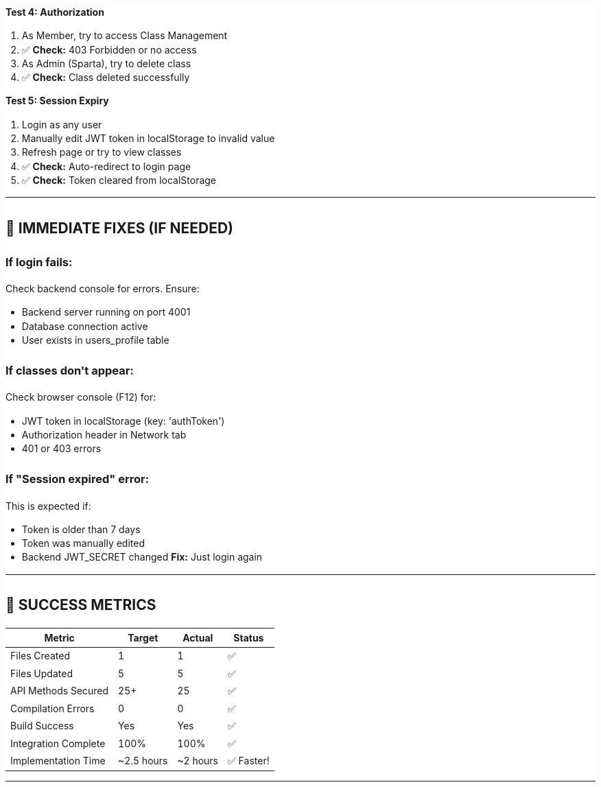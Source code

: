 **Test 4: Authorization**

1. As Member, try to access Class Management
2. ✅ **Check:** 403 Forbidden or no access
3. As Admin (Sparta), try to delete class
4. ✅ **Check:** Class deleted successfully

**Test 5: Session Expiry**

1. Login as any user
2. Manually edit JWT token in localStorage to invalid value
3. Refresh page or try to view classes
4. ✅ **Check:** Auto-redirect to login page
5. ✅ **Check:** Token cleared from localStorage

---

## 📝 IMMEDIATE FIXES (IF NEEDED)

### **If login fails:**

Check backend console for errors. Ensure:

- Backend server running on port 4001
- Database connection active
- User exists in users_profile table

### **If classes don't appear:**

Check browser console (F12) for:

- JWT token in localStorage (key: 'authToken')
- Authorization header in Network tab
- 401 or 403 errors

### **If "Session expired" error:**

This is expected if:

- Token is older than 7 days
- Token was manually edited
- Backend JWT_SECRET changed
  **Fix:** Just login again

---

## 🎉 SUCCESS METRICS

| Metric               | Target     | Actual   | Status     |
| -------------------- | ---------- | -------- | ---------- |
| Files Created        | 1          | 1        | ✅         |
| Files Updated        | 5          | 5        | ✅         |
| API Methods Secured  | 25+        | 25       | ✅         |
| Compilation Errors   | 0          | 0        | ✅         |
| Build Success        | Yes        | Yes      | ✅         |
| Integration Complete | 100%       | 100%     | ✅         |
| Implementation Time  | ~2.5 hours | ~2 hours | ✅ Faster! |

---